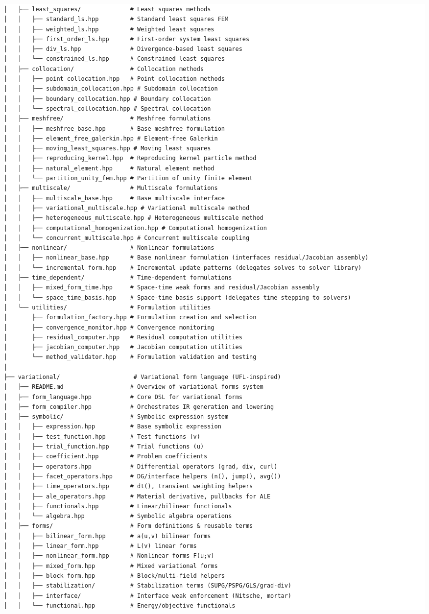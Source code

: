 ```
│   ├── least_squares/              # Least squares methods
│   │   ├── standard_ls.hpp         # Standard least squares FEM
│   │   ├── weighted_ls.hpp         # Weighted least squares
│   │   ├── first_order_ls.hpp      # First-order system least squares
│   │   ├── div_ls.hpp              # Divergence-based least squares
│   │   └── constrained_ls.hpp      # Constrained least squares
│   ├── collocation/                # Collocation methods
│   │   ├── point_collocation.hpp   # Point collocation methods
│   │   ├── subdomain_collocation.hpp # Subdomain collocation
│   │   ├── boundary_collocation.hpp # Boundary collocation
│   │   └── spectral_collocation.hpp # Spectral collocation
│   ├── meshfree/                   # Meshfree formulations
│   │   ├── meshfree_base.hpp       # Base meshfree formulation
│   │   ├── element_free_galerkin.hpp # Element-free Galerkin
│   │   ├── moving_least_squares.hpp # Moving least squares
│   │   ├── reproducing_kernel.hpp  # Reproducing kernel particle method
│   │   ├── natural_element.hpp     # Natural element method
│   │   └── partition_unity_fem.hpp # Partition of unity finite element
│   ├── multiscale/                 # Multiscale formulations
│   │   ├── multiscale_base.hpp     # Base multiscale interface
│   │   ├── variational_multiscale.hpp # Variational multiscale method
│   │   ├── heterogeneous_multiscale.hpp # Heterogeneous multiscale method
│   │   ├── computational_homogenization.hpp # Computational homogenization
│   │   └── concurrent_multiscale.hpp # Concurrent multiscale coupling
│   ├── nonlinear/                  # Nonlinear formulations
│   │   ├── nonlinear_base.hpp      # Base nonlinear formulation (interfaces residual/Jacobian assembly)
│   │   └── incremental_form.hpp    # Incremental update patterns (delegates solves to solver library)
│   ├── time_dependent/             # Time-dependent formulations
│   │   ├── mixed_form_time.hpp     # Space-time weak forms and residual/Jacobian assembly
│   │   └── space_time_basis.hpp    # Space-time basis support (delegates time stepping to solvers)
│   └── utilities/                  # Formulation utilities
│       ├── formulation_factory.hpp # Formulation creation and selection
│       ├── convergence_monitor.hpp # Convergence monitoring
│       ├── residual_computer.hpp   # Residual computation utilities
│       ├── jacobian_computer.hpp   # Jacobian computation utilities
│       └── method_validator.hpp    # Formulation validation and testing
│
├── variational/                     # Variational form language (UFL-inspired)
│   ├── README.md                   # Overview of variational forms system
│   ├── form_language.hpp           # Core DSL for variational forms
│   ├── form_compiler.hpp           # Orchestrates IR generation and lowering
│   ├── symbolic/                   # Symbolic expression system
│   │   ├── expression.hpp          # Base symbolic expression
│   │   ├── test_function.hpp       # Test functions (v)
│   │   ├── trial_function.hpp      # Trial functions (u)
│   │   ├── coefficient.hpp         # Problem coefficients
│   │   ├── operators.hpp           # Differential operators (grad, div, curl)
│   │   ├── facet_operators.hpp     # DG/interface helpers (n(), jump(), avg())
│   │   ├── time_operators.hpp      # dt(), transient weighting helpers
│   │   ├── ale_operators.hpp       # Material derivative, pullbacks for ALE
│   │   ├── functionals.hpp         # Linear/bilinear functionals
│   │   └── algebra.hpp             # Symbolic algebra operations
│   ├── forms/                      # Form definitions & reusable terms
│   │   ├── bilinear_form.hpp       # a(u,v) bilinear forms
│   │   ├── linear_form.hpp         # L(v) linear forms
│   │   ├── nonlinear_form.hpp      # Nonlinear forms F(u;v)
│   │   ├── mixed_form.hpp          # Mixed variational forms
│   │   ├── block_form.hpp          # Block/multi-field helpers
│   │   ├── stabilization/          # Stabilization terms (SUPG/PSPG/GLS/grad-div)
│   │   ├── interface/              # Interface weak enforcement (Nitsche, mortar)
│   │   └── functional.hpp          # Energy/objective functionals
```